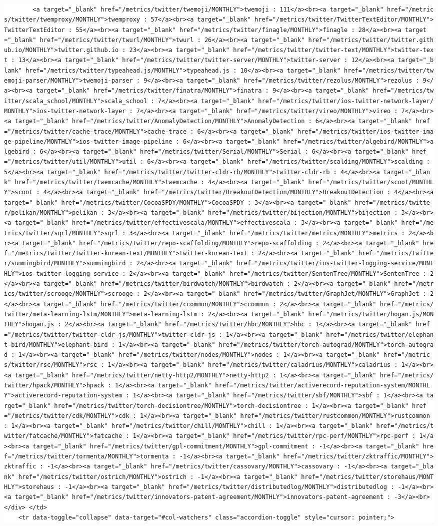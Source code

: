             <a target="_blank" href="/metrics/twitter/twemoji/MONTHLY">twemoji : 111</a><br><a target="_blank" href="/metrics/twitter/twemproxy/MONTHLY">twemproxy : 57</a><br><a target="_blank" href="/metrics/twitter/TwitterTextEditor/MONTHLY">TwitterTextEditor : 55</a><br><a target="_blank" href="/metrics/twitter/finagle/MONTHLY">finagle : 28</a><br><a target="_blank" href="/metrics/twitter/twurl/MONTHLY">twurl : 26</a><br><a target="_blank" href="/metrics/twitter/twitter.github.io/MONTHLY">twitter.github.io : 23</a><br><a target="_blank" href="/metrics/twitter/twitter-text/MONTHLY">twitter-text : 13</a><br><a target="_blank" href="/metrics/twitter/twitter-server/MONTHLY">twitter-server : 12</a><br><a target="_blank" href="/metrics/twitter/typeahead.js/MONTHLY">typeahead.js : 10</a><br><a target="_blank" href="/metrics/twitter/twemoji-parser/MONTHLY">twemoji-parser : 9</a><br><a target="_blank" href="/metrics/twitter/rezolus/MONTHLY">rezolus : 9</a><br><a target="_blank" href="/metrics/twitter/finatra/MONTHLY">finatra : 9</a><br><a target="_blank" href="/metrics/twitter/scala_school/MONTHLY">scala_school : 7</a><br><a target="_blank" href="/metrics/twitter/ios-twitter-network-layer/MONTHLY">ios-twitter-network-layer : 7</a><br><a target="_blank" href="/metrics/twitter/vireo/MONTHLY">vireo : 7</a><br><a target="_blank" href="/metrics/twitter/AnomalyDetection/MONTHLY">AnomalyDetection : 6</a><br><a target="_blank" href="/metrics/twitter/cache-trace/MONTHLY">cache-trace : 6</a><br><a target="_blank" href="/metrics/twitter/ios-twitter-image-pipeline/MONTHLY">ios-twitter-image-pipeline : 6</a><br><a target="_blank" href="/metrics/twitter/algebird/MONTHLY">algebird : 6</a><br><a target="_blank" href="/metrics/twitter/Serial/MONTHLY">Serial : 6</a><br><a target="_blank" href="/metrics/twitter/util/MONTHLY">util : 6</a><br><a target="_blank" href="/metrics/twitter/scalding/MONTHLY">scalding : 5</a><br><a target="_blank" href="/metrics/twitter/twitter-cldr-rb/MONTHLY">twitter-cldr-rb : 4</a><br><a target="_blank" href="/metrics/twitter/twemcache/MONTHLY">twemcache : 4</a><br><a target="_blank" href="/metrics/twitter/scoot/MONTHLY">scoot : 4</a><br><a target="_blank" href="/metrics/twitter/BreakoutDetection/MONTHLY">BreakoutDetection : 4</a><br><a target="_blank" href="/metrics/twitter/CocoaSPDY/MONTHLY">CocoaSPDY : 3</a><br><a target="_blank" href="/metrics/twitter/pelikan/MONTHLY">pelikan : 3</a><br><a target="_blank" href="/metrics/twitter/bijection/MONTHLY">bijection : 3</a><br><a target="_blank" href="/metrics/twitter/effectivescala/MONTHLY">effectivescala : 3</a><br><a target="_blank" href="/metrics/twitter/sqrl/MONTHLY">sqrl : 3</a><br><a target="_blank" href="/metrics/twitter/metrics/MONTHLY">metrics : 2</a><br><a target="_blank" href="/metrics/twitter/repo-scaffolding/MONTHLY">repo-scaffolding : 2</a><br><a target="_blank" href="/metrics/twitter/twitter-korean-text/MONTHLY">twitter-korean-text : 2</a><br><a target="_blank" href="/metrics/twitter/summingbird/MONTHLY">summingbird : 2</a><br><a target="_blank" href="/metrics/twitter/ios-twitter-logging-service/MONTHLY">ios-twitter-logging-service : 2</a><br><a target="_blank" href="/metrics/twitter/SentenTree/MONTHLY">SentenTree : 2</a><br><a target="_blank" href="/metrics/twitter/birdwatch/MONTHLY">birdwatch : 2</a><br><a target="_blank" href="/metrics/twitter/scrooge/MONTHLY">scrooge : 2</a><br><a target="_blank" href="/metrics/twitter/GraphJet/MONTHLY">GraphJet : 2</a><br><a target="_blank" href="/metrics/twitter/ccommon/MONTHLY">ccommon : 2</a><br><a target="_blank" href="/metrics/twitter/meta-learning-lstm/MONTHLY">meta-learning-lstm : 2</a><br><a target="_blank" href="/metrics/twitter/hogan.js/MONTHLY">hogan.js : 2</a><br><a target="_blank" href="/metrics/twitter/hbc/MONTHLY">hbc : 1</a><br><a target="_blank" href="/metrics/twitter/twitter-cldr-js/MONTHLY">twitter-cldr-js : 1</a><br><a target="_blank" href="/metrics/twitter/elephant-bird/MONTHLY">elephant-bird : 1</a><br><a target="_blank" href="/metrics/twitter/torch-autograd/MONTHLY">torch-autograd : 1</a><br><a target="_blank" href="/metrics/twitter/nodes/MONTHLY">nodes : 1</a><br><a target="_blank" href="/metrics/twitter/rsc/MONTHLY">rsc : 1</a><br><a target="_blank" href="/metrics/twitter/caladrius/MONTHLY">caladrius : 1</a><br><a target="_blank" href="/metrics/twitter/netty-http2/MONTHLY">netty-http2 : 1</a><br><a target="_blank" href="/metrics/twitter/hpack/MONTHLY">hpack : 1</a><br><a target="_blank" href="/metrics/twitter/activerecord-reputation-system/MONTHLY">activerecord-reputation-system : 1</a><br><a target="_blank" href="/metrics/twitter/sbf/MONTHLY">sbf : 1</a><br><a target="_blank" href="/metrics/twitter/torch-decisiontree/MONTHLY">torch-decisiontree : 1</a><br><a target="_blank" href="/metrics/twitter/cdk/MONTHLY">cdk : 1</a><br><a target="_blank" href="/metrics/twitter/rustcommon/MONTHLY">rustcommon : 1</a><br><a target="_blank" href="/metrics/twitter/chill/MONTHLY">chill : 1</a><br><a target="_blank" href="/metrics/twitter/fatcache/MONTHLY">fatcache : 1</a><br><a target="_blank" href="/metrics/twitter/rpc-perf/MONTHLY">rpc-perf : 1</a><br><a target="_blank" href="/metrics/twitter/gpl-commitment/MONTHLY">gpl-commitment : -1</a><br><a target="_blank" href="/metrics/twitter/tormenta/MONTHLY">tormenta : -1</a><br><a target="_blank" href="/metrics/twitter/zktraffic/MONTHLY">zktraffic : -1</a><br><a target="_blank" href="/metrics/twitter/cassovary/MONTHLY">cassovary : -1</a><br><a target="_blank" href="/metrics/twitter/ostrich/MONTHLY">ostrich : -1</a><br><a target="_blank" href="/metrics/twitter/storehaus/MONTHLY">storehaus : -1</a><br><a target="_blank" href="/metrics/twitter/distributedlog/MONTHLY">distributedlog : -1</a><br><a target="_blank" href="/metrics/twitter/innovators-patent-agreement/MONTHLY">innovators-patent-agreement : -3</a><br></div> </td>
        <tr data-toggle="collapse" data-target="#col-watchers" class="accordion-toggle" style="cursor: pointer;">